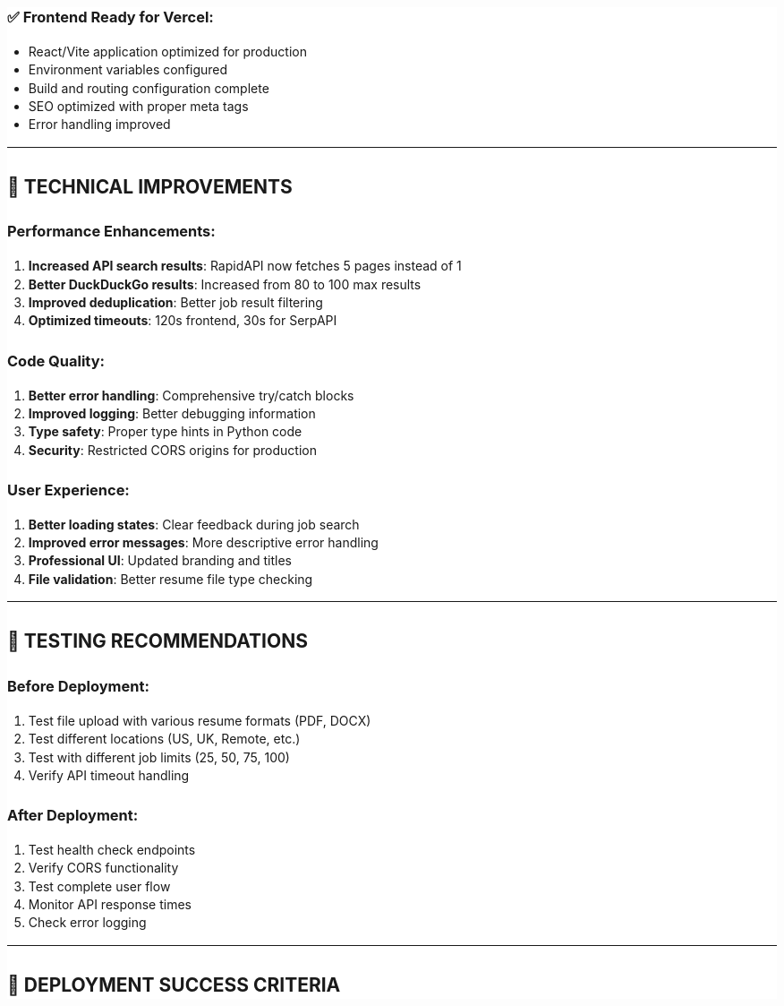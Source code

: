 ### ✅ **Frontend Ready for Vercel:**
- React/Vite application optimized for production
- Environment variables configured
- Build and routing configuration complete
- SEO optimized with proper meta tags
- Error handling improved

---

## 🔧 **TECHNICAL IMPROVEMENTS**

### **Performance Enhancements:**
1. **Increased API search results**: RapidAPI now fetches 5 pages instead of 1
2. **Better DuckDuckGo results**: Increased from 80 to 100 max results
3. **Improved deduplication**: Better job result filtering
4. **Optimized timeouts**: 120s frontend, 30s for SerpAPI

### **Code Quality:**
1. **Better error handling**: Comprehensive try/catch blocks
2. **Improved logging**: Better debugging information
3. **Type safety**: Proper type hints in Python code
4. **Security**: Restricted CORS origins for production

### **User Experience:**
1. **Better loading states**: Clear feedback during job search
2. **Improved error messages**: More descriptive error handling
3. **Professional UI**: Updated branding and titles
4. **File validation**: Better resume file type checking

---

## 🧪 **TESTING RECOMMENDATIONS**

### **Before Deployment:**
1. Test file upload with various resume formats (PDF, DOCX)
2. Test different locations (US, UK, Remote, etc.)
3. Test with different job limits (25, 50, 75, 100)
4. Verify API timeout handling

### **After Deployment:**
1. Test health check endpoints
2. Verify CORS functionality
3. Test complete user flow
4. Monitor API response times
5. Check error logging

---

## 🎯 **DEPLOYMENT SUCCESS CRITERIA**
